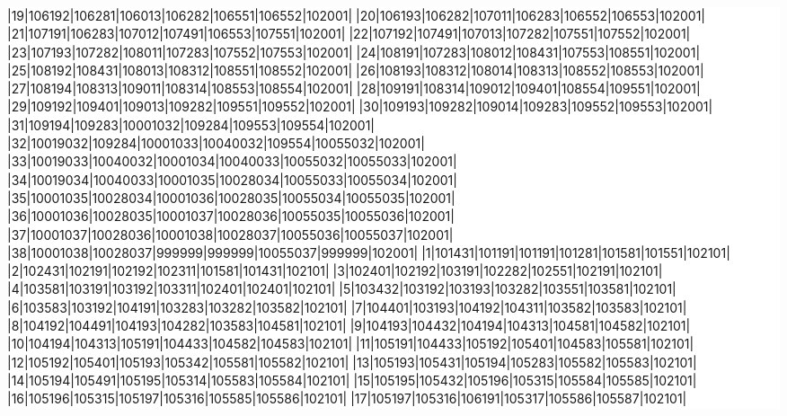 |19|106192|106281|106013|106282|106551|106552|102001|
|20|106193|106282|107011|106283|106552|106553|102001|
|21|107191|106283|107012|107491|106553|107551|102001|
|22|107192|107491|107013|107282|107551|107552|102001|
|23|107193|107282|108011|107283|107552|107553|102001|
|24|108191|107283|108012|108431|107553|108551|102001|
|25|108192|108431|108013|108312|108551|108552|102001|
|26|108193|108312|108014|108313|108552|108553|102001|
|27|108194|108313|109011|108314|108553|108554|102001|
|28|109191|108314|109012|109401|108554|109551|102001|
|29|109192|109401|109013|109282|109551|109552|102001|
|30|109193|109282|109014|109283|109552|109553|102001|
|31|109194|109283|10001032|109284|109553|109554|102001|
|32|10019032|109284|10001033|10040032|109554|10055032|102001|
|33|10019033|10040032|10001034|10040033|10055032|10055033|102001|
|34|10019034|10040033|10001035|10028034|10055033|10055034|102001|
|35|10001035|10028034|10001036|10028035|10055034|10055035|102001|
|36|10001036|10028035|10001037|10028036|10055035|10055036|102001|
|37|10001037|10028036|10001038|10028037|10055036|10055037|102001|
|38|10001038|10028037|999999|999999|10055037|999999|102001|
|1|101431|101191|101191|101281|101581|101551|102101|
|2|102431|102191|102192|102311|101581|101431|102101|
|3|102401|102192|103191|102282|102551|102191|102101|
|4|103581|103191|103192|103311|102401|102401|102101|
|5|103432|103192|103193|103282|103551|103581|102101|
|6|103583|103192|104191|103283|103282|103582|102101|
|7|104401|103193|104192|104311|103582|103583|102101|
|8|104192|104491|104193|104282|103583|104581|102101|
|9|104193|104432|104194|104313|104581|104582|102101|
|10|104194|104313|105191|104433|104582|104583|102101|
|11|105191|104433|105192|105401|104583|105581|102101|
|12|105192|105401|105193|105342|105581|105582|102101|
|13|105193|105431|105194|105283|105582|105583|102101|
|14|105194|105491|105195|105314|105583|105584|102101|
|15|105195|105432|105196|105315|105584|105585|102101|
|16|105196|105315|105197|105316|105585|105586|102101|
|17|105197|105316|106191|105317|105586|105587|102101|